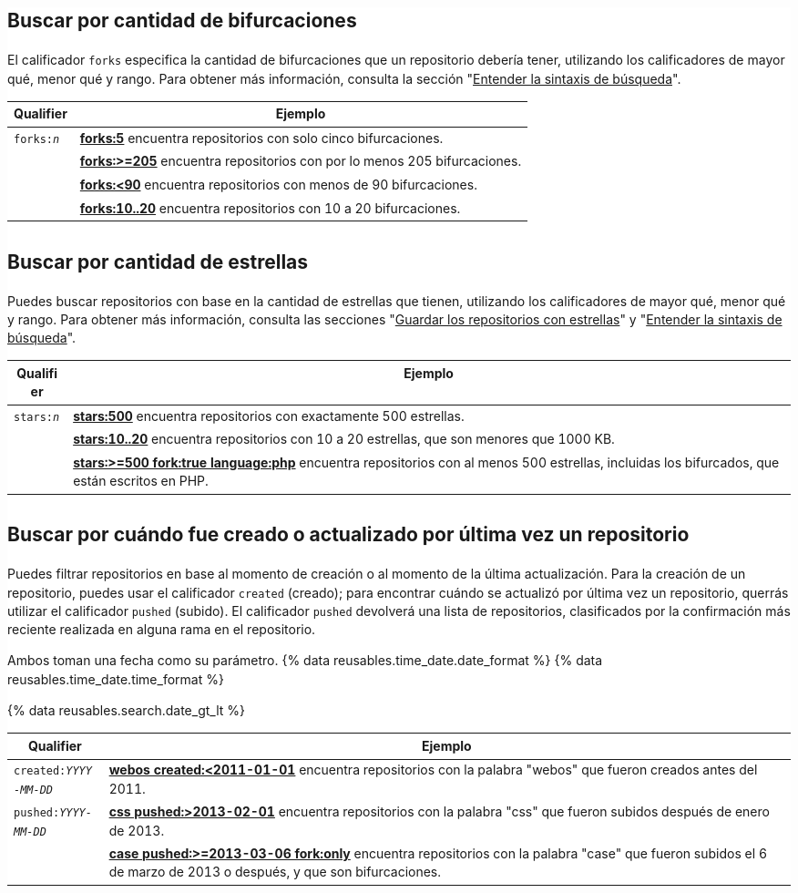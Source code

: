 ## Buscar por cantidad de bifurcaciones

El calificador `forks` especifica la cantidad de bifurcaciones que un repositorio debería tener, utilizando los calificadores de mayor qué, menor qué y rango. Para obtener más información, consulta la sección "[Entender la sintaxis de búsqueda](/github/searching-for-information-on-github/understanding-the-search-syntax)".

| Qualifier                 | Ejemplo                                                                                                                                                |
| ------------------------- | ------------------------------------------------------------------------------------------------------------------------------------------------------ |
| <code>forks:<em>n</em></code> | [**forks:5**](https://github.com/search?q=forks%3A5&type=Repositories) encuentra repositorios con solo cinco bifurcaciones.                            |
|                           | [**forks:&gt;=205**](https://github.com/search?q=forks%3A%3E%3D205&type=Repositories) encuentra repositorios con por lo menos 205 bifurcaciones. |
|                           | [**forks:&lt;90**](https://github.com/search?q=forks%3A%3C90&type=Repositories) encuentra repositorios con menos de 90 bifurcaciones.            |
|                           | [**forks:10..20**](https://github.com/search?q=forks%3A10..20&type=Repositories) encuentra repositorios con 10 a 20 bifurcaciones.                     |

## Buscar por cantidad de estrellas

Puedes buscar repositorios con base en la cantidad de estrellas que tienen, utilizando los calificadores de mayor qué, menor qué y rango. Para obtener más información, consulta las secciones "[Guardar los repositorios con estrellas](/github/getting-started-with-github/saving-repositories-with-stars)" y "[Entender la sintaxis de búsqueda](/github/searching-for-information-on-github/understanding-the-search-syntax)".

| Qualifier                 | Ejemplo                                                                                                                                                                                                                                               |
| ------------------------- | ----------------------------------------------------------------------------------------------------------------------------------------------------------------------------------------------------------------------------------------------------- |
| <code>stars:<em>n</em></code> | [**stars:500**](https://github.com/search?utf8=%E2%9C%93&q=stars%3A500&type=Repositories) encuentra repositorios con exactamente 500 estrellas.                                                                                                       |
|                           | [**stars:10..20**](https://github.com/search?q=stars%3A10..20+size%3A%3C1000&type=Repositories) encuentra repositorios con 10 a 20 estrellas, que son menores que 1000 KB.                                                                            |
|                           | [**stars:&gt;=500 fork:true language:php**](https://github.com/search?q=stars%3A%3E%3D500+fork%3Atrue+language%3Aphp&type=Repositories) encuentra repositorios con al menos 500 estrellas, incluidas los bifurcados, que están escritos en PHP. |

## Buscar por cuándo fue creado o actualizado por última vez un repositorio

Puedes filtrar repositorios en base al momento de creación o al momento de la última actualización. Para la creación de un repositorio, puedes usar el calificador `created` (creado); para encontrar cuándo se actualizó por última vez un repositorio, querrás utilizar el calificador `pushed` (subido). El calificador `pushed` devolverá una lista de repositorios, clasificados por la confirmación más reciente realizada en alguna rama en el repositorio.

Ambos toman una fecha como su parámetro. {% data reusables.time_date.date_format %} {% data reusables.time_date.time_format %}

{% data reusables.search.date_gt_lt %}

| Qualifier                 | Ejemplo                                                                                                                                                                                                                                                               |
| ------------------------- | --------------------------------------------------------------------------------------------------------------------------------------------------------------------------------------------------------------------------------------------------------------------- |
| <code>created:<em>YYYY-MM-DD</em></code> | [**webos created:&lt;2011-01-01**](https://github.com/search?q=webos+created%3A%3C2011-01-01&type=Repositories) encuentra repositorios con la palabra "webos" que fueron creados antes del 2011.                                                                |
| <code>pushed:<em>YYYY-MM-DD</em></code> | [**css pushed:&gt;2013-02-01**](https://github.com/search?utf8=%E2%9C%93&q=css+pushed%3A%3E2013-02-01&type=Repositories) encuentra repositorios con la palabra "css" que fueron subidos después de enero de 2013.                                               |
|                           | [**case pushed:&gt;=2013-03-06 fork:only**](https://github.com/search?q=case+pushed%3A%3E%3D2013-03-06+fork%3Aonly&type=Repositories) encuentra repositorios con la palabra "case" que fueron subidos el 6 de marzo de 2013 o después, y que son bifurcaciones. |
